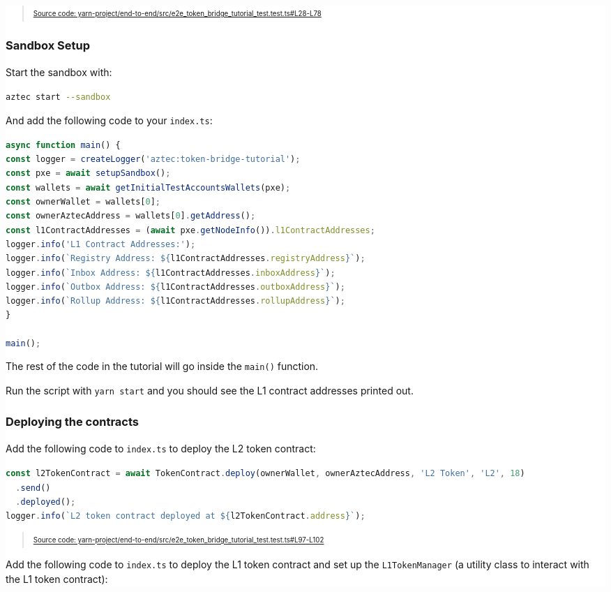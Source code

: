 > <sup><sub><a href="https://github.com/AztecProtocol/aztec-packages/blob/v0.84.0-alpha-testnet.1/yarn-project/end-to-end/src/e2e_token_bridge_tutorial_test.test.ts#L28-L78" target="_blank" rel="noopener noreferrer">Source code: yarn-project/end-to-end/src/e2e_token_bridge_tutorial_test.test.ts#L28-L78</a></sub></sup>


### Sandbox Setup

Start the sandbox with:

```bash
aztec start --sandbox
```

And add the following code to your `index.ts`:

```ts
async function main() {
const logger = createLogger('aztec:token-bridge-tutorial');
const pxe = await setupSandbox();
const wallets = await getInitialTestAccountsWallets(pxe);
const ownerWallet = wallets[0];
const ownerAztecAddress = wallets[0].getAddress();
const l1ContractAddresses = (await pxe.getNodeInfo()).l1ContractAddresses;
logger.info('L1 Contract Addresses:');
logger.info(`Registry Address: ${l1ContractAddresses.registryAddress}`);
logger.info(`Inbox Address: ${l1ContractAddresses.inboxAddress}`);
logger.info(`Outbox Address: ${l1ContractAddresses.outboxAddress}`);
logger.info(`Rollup Address: ${l1ContractAddresses.rollupAddress}`);
}

main();
```

The rest of the code in the tutorial will go inside the `main()` function.

Run the script with `yarn start` and you should see the L1 contract addresses printed out.

### Deploying the contracts

Add the following code to `index.ts` to deploy the L2 token contract:

```typescript title="deploy-l2-token" showLineNumbers
const l2TokenContract = await TokenContract.deploy(ownerWallet, ownerAztecAddress, 'L2 Token', 'L2', 18)
  .send()
  .deployed();
logger.info(`L2 token contract deployed at ${l2TokenContract.address}`);
```
> <sup><sub><a href="https://github.com/AztecProtocol/aztec-packages/blob/v0.84.0-alpha-testnet.1/yarn-project/end-to-end/src/e2e_token_bridge_tutorial_test.test.ts#L97-L102" target="_blank" rel="noopener noreferrer">Source code: yarn-project/end-to-end/src/e2e_token_bridge_tutorial_test.test.ts#L97-L102</a></sub></sup>


Add the following code to `index.ts` to deploy the L1 token contract and set up the `L1TokenManager` (a utility class to interact with the L1 token contract):
